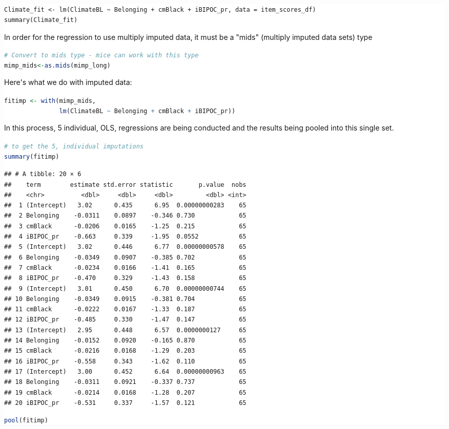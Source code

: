 ~~~
Climate_fit <- lm(ClimateBL ~ Belonging + cmBlack + iBIPOC_pr, data = item_scores_df)
summary(Climate_fit)
~~~

In order for the regression to use multiply imputed data, it must be a "mids" (multiply imputed data sets) type

```r
# Convert to mids type - mice can work with this type
mimp_mids<-as.mids(mimp_long)
```

Here's what we do with imputed data:


```r
fitimp <- with(mimp_mids,
               lm(ClimateBL ~ Belonging + cmBlack + iBIPOC_pr))
```

In this process, 5 individual, OLS, regressions are being conducted and the results being pooled into this single set.


```r
# to get the 5, individual imputations
summary(fitimp)
```

```
## # A tibble: 20 × 6
##    term        estimate std.error statistic       p.value  nobs
##    <chr>          <dbl>     <dbl>     <dbl>         <dbl> <int>
##  1 (Intercept)   3.02      0.435      6.95  0.00000000283    65
##  2 Belonging    -0.0311    0.0897    -0.346 0.730            65
##  3 cmBlack      -0.0206    0.0165    -1.25  0.215            65
##  4 iBIPOC_pr    -0.663     0.339     -1.95  0.0552           65
##  5 (Intercept)   3.02      0.446      6.77  0.00000000578    65
##  6 Belonging    -0.0349    0.0907    -0.385 0.702            65
##  7 cmBlack      -0.0234    0.0166    -1.41  0.165            65
##  8 iBIPOC_pr    -0.470     0.329     -1.43  0.158            65
##  9 (Intercept)   3.01      0.450      6.70  0.00000000744    65
## 10 Belonging    -0.0349    0.0915    -0.381 0.704            65
## 11 cmBlack      -0.0222    0.0167    -1.33  0.187            65
## 12 iBIPOC_pr    -0.485     0.330     -1.47  0.147            65
## 13 (Intercept)   2.95      0.448      6.57  0.0000000127     65
## 14 Belonging    -0.0152    0.0920    -0.165 0.870            65
## 15 cmBlack      -0.0216    0.0168    -1.29  0.203            65
## 16 iBIPOC_pr    -0.558     0.343     -1.62  0.110            65
## 17 (Intercept)   3.00      0.452      6.64  0.00000000963    65
## 18 Belonging    -0.0311    0.0921    -0.337 0.737            65
## 19 cmBlack      -0.0214    0.0168    -1.28  0.207            65
## 20 iBIPOC_pr    -0.531     0.337     -1.57  0.121            65
```


```r
pool(fitimp)
```
